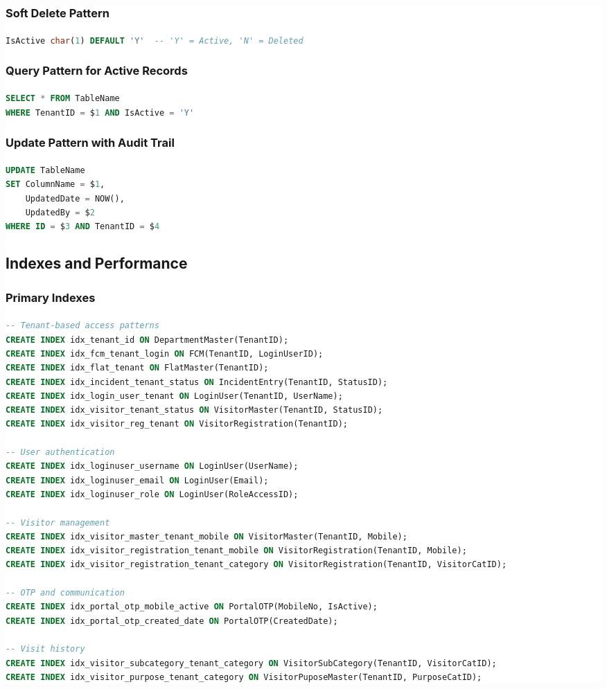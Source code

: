 ### Soft Delete Pattern
```sql
IsActive char(1) DEFAULT 'Y'  -- 'Y' = Active, 'N' = Deleted
```

### Query Pattern for Active Records
```sql
SELECT * FROM TableName 
WHERE TenantID = $1 AND IsActive = 'Y'
```

### Update Pattern with Audit Trail
```sql
UPDATE TableName 
SET ColumnName = $1,
    UpdatedDate = NOW(),
    UpdatedBy = $2
WHERE ID = $3 AND TenantID = $4
```

## Indexes and Performance

### Primary Indexes
```sql
-- Tenant-based access patterns
CREATE INDEX idx_tenant_id ON DepartmentMaster(TenantID);
CREATE INDEX idx_fcm_tenant_login ON FCM(TenantID, LoginUserID);
CREATE INDEX idx_flat_tenant ON FlatMaster(TenantID);
CREATE INDEX idx_incident_tenant_status ON IncidentEntry(TenantID, StatusID);
CREATE INDEX idx_login_user_tenant ON LoginUser(TenantID, UserName);
CREATE INDEX idx_visitor_tenant_status ON VisitorMaster(TenantID, StatusID);
CREATE INDEX idx_visitor_reg_tenant ON VisitorRegistration(TenantID);

-- User authentication
CREATE INDEX idx_loginuser_username ON LoginUser(UserName);
CREATE INDEX idx_loginuser_email ON LoginUser(Email);
CREATE INDEX idx_loginuser_role ON LoginUser(RoleAccessID);

-- Visitor management
CREATE INDEX idx_visitor_master_tenant_mobile ON VisitorMaster(TenantID, Mobile);
CREATE INDEX idx_visitor_registration_tenant_mobile ON VisitorRegistration(TenantID, Mobile);
CREATE INDEX idx_visitor_registration_tenant_category ON VisitorRegistration(TenantID, VisitorCatID);

-- OTP and communication
CREATE INDEX idx_portal_otp_mobile_active ON PortalOTP(MobileNo, IsActive);
CREATE INDEX idx_portal_otp_created_date ON PortalOTP(CreatedDate);

-- Visit history
CREATE INDEX idx_visitor_subcategory_tenant_category ON VisitorSubCategory(TenantID, VisitorCatID);
CREATE INDEX idx_visitor_purpose_tenant_category ON VisitorPuposeMaster(TenantID, PurposeCatID);
```
